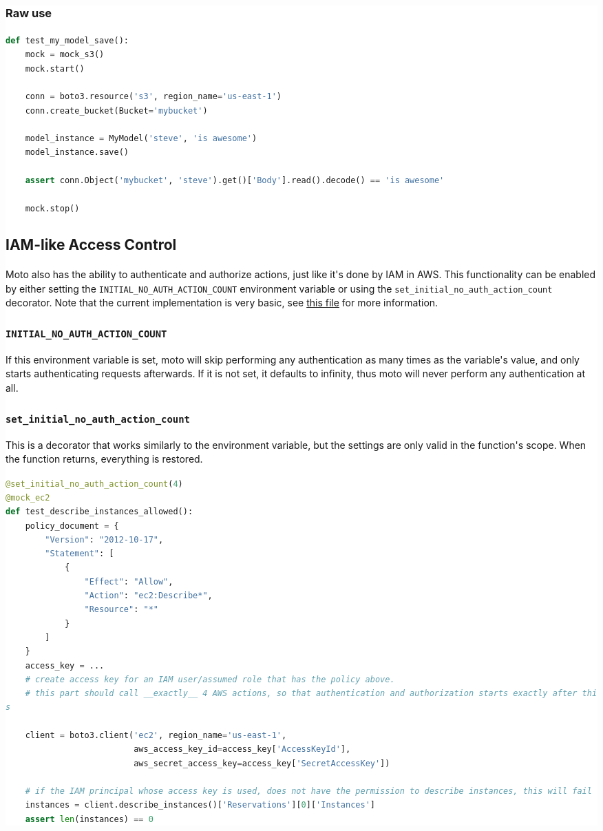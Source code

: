 
### Raw use

```python
def test_my_model_save():
    mock = mock_s3()
    mock.start()

    conn = boto3.resource('s3', region_name='us-east-1')
    conn.create_bucket(Bucket='mybucket')

    model_instance = MyModel('steve', 'is awesome')
    model_instance.save()

    assert conn.Object('mybucket', 'steve').get()['Body'].read().decode() == 'is awesome'

    mock.stop()
```

## IAM-like Access Control

Moto also has the ability to authenticate and authorize actions, just like it's done by IAM in AWS. This functionality can be enabled by either setting the `INITIAL_NO_AUTH_ACTION_COUNT` environment variable or using the `set_initial_no_auth_action_count` decorator. Note that the current implementation is very basic, see [this file](https://github.com/spulec/moto/blob/master/moto/core/access_control.py) for more information.

### `INITIAL_NO_AUTH_ACTION_COUNT`

If this environment variable is set, moto will skip performing any authentication as many times as the variable's value, and only starts authenticating requests afterwards. If it is not set, it defaults to infinity, thus moto will never perform any authentication at all.

### `set_initial_no_auth_action_count`

This is a decorator that works similarly to the environment variable, but the settings are only valid in the function's scope. When the function returns, everything is restored.

```python
@set_initial_no_auth_action_count(4)
@mock_ec2
def test_describe_instances_allowed():
    policy_document = {
        "Version": "2012-10-17",
        "Statement": [
            {
                "Effect": "Allow",
                "Action": "ec2:Describe*",
                "Resource": "*"
            }
        ]
    }
    access_key = ...
    # create access key for an IAM user/assumed role that has the policy above.
    # this part should call __exactly__ 4 AWS actions, so that authentication and authorization starts exactly after this

    client = boto3.client('ec2', region_name='us-east-1',
                          aws_access_key_id=access_key['AccessKeyId'],
                          aws_secret_access_key=access_key['SecretAccessKey'])

    # if the IAM principal whose access key is used, does not have the permission to describe instances, this will fail
    instances = client.describe_instances()['Reservations'][0]['Instances']
    assert len(instances) == 0
```